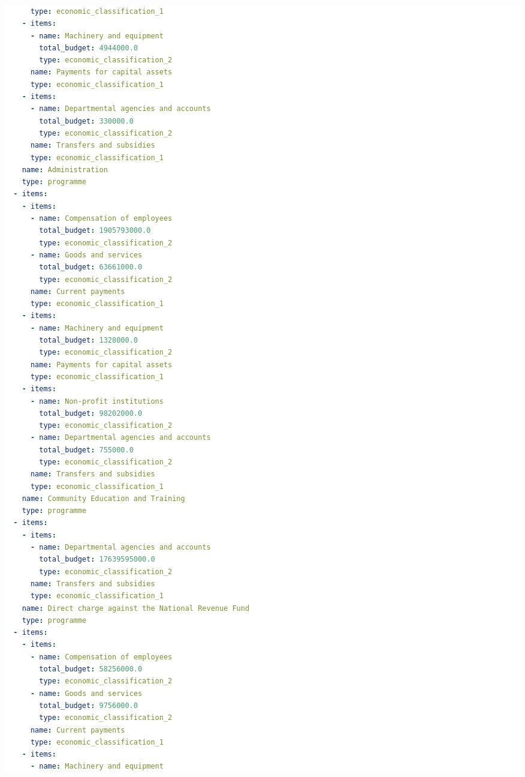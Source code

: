 ```yaml
      type: economic_classification_1
    - items:
      - name: Machinery and equipment
        total_budget: 4944000.0
        type: economic_classification_2
      name: Payments for capital assets
      type: economic_classification_1
    - items:
      - name: Departmental agencies and accounts
        total_budget: 330000.0
        type: economic_classification_2
      name: Transfers and subsidies
      type: economic_classification_1
    name: Administration
    type: programme
  - items:
    - items:
      - name: Compensation of employees
        total_budget: 1905793000.0
        type: economic_classification_2
      - name: Goods and services
        total_budget: 63661000.0
        type: economic_classification_2
      name: Current payments
      type: economic_classification_1
    - items:
      - name: Machinery and equipment
        total_budget: 1328000.0
        type: economic_classification_2
      name: Payments for capital assets
      type: economic_classification_1
    - items:
      - name: Non-profit institutions
        total_budget: 98202000.0
        type: economic_classification_2
      - name: Departmental agencies and accounts
        total_budget: 755000.0
        type: economic_classification_2
      name: Transfers and subsidies
      type: economic_classification_1
    name: Community Education and Training
    type: programme
  - items:
    - items:
      - name: Departmental agencies and accounts
        total_budget: 17639595000.0
        type: economic_classification_2
      name: Transfers and subsidies
      type: economic_classification_1
    name: Direct charge against the National Revenue Fund
    type: programme
  - items:
    - items:
      - name: Compensation of employees
        total_budget: 58256000.0
        type: economic_classification_2
      - name: Goods and services
        total_budget: 9756000.0
        type: economic_classification_2
      name: Current payments
      type: economic_classification_1
    - items:
      - name: Machinery and equipment
```